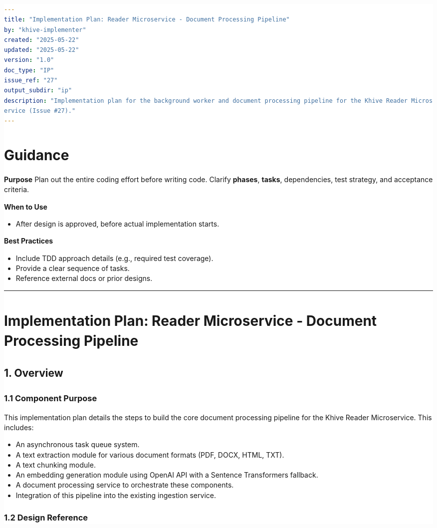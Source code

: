 ```yaml
---
title: "Implementation Plan: Reader Microservice - Document Processing Pipeline"
by: "khive-implementer"
created: "2025-05-22"
updated: "2025-05-22"
version: "1.0"
doc_type: "IP"
issue_ref: "27"
output_subdir: "ip"
description: "Implementation plan for the background worker and document processing pipeline for the Khive Reader Microservice (Issue #27)."
---
```


# Guidance

**Purpose** Plan out the entire coding effort before writing code. Clarify
**phases**, **tasks**, dependencies, test strategy, and acceptance criteria.

**When to Use**

- After design is approved, before actual implementation starts.

**Best Practices**

- Include TDD approach details (e.g., required test coverage).
- Provide a clear sequence of tasks.
- Reference external docs or prior designs.

---

# Implementation Plan: Reader Microservice - Document Processing Pipeline

## 1. Overview

### 1.1 Component Purpose

This implementation plan details the steps to build the core document processing
pipeline for the Khive Reader Microservice. This includes:

- An asynchronous task queue system.
- A text extraction module for various document formats (PDF, DOCX, HTML, TXT).
- A text chunking module.
- An embedding generation module using OpenAI API with a Sentence Transformers
  fallback.
- A document processing service to orchestrate these components.
- Integration of this pipeline into the existing ingestion service.

### 1.2 Design Reference
